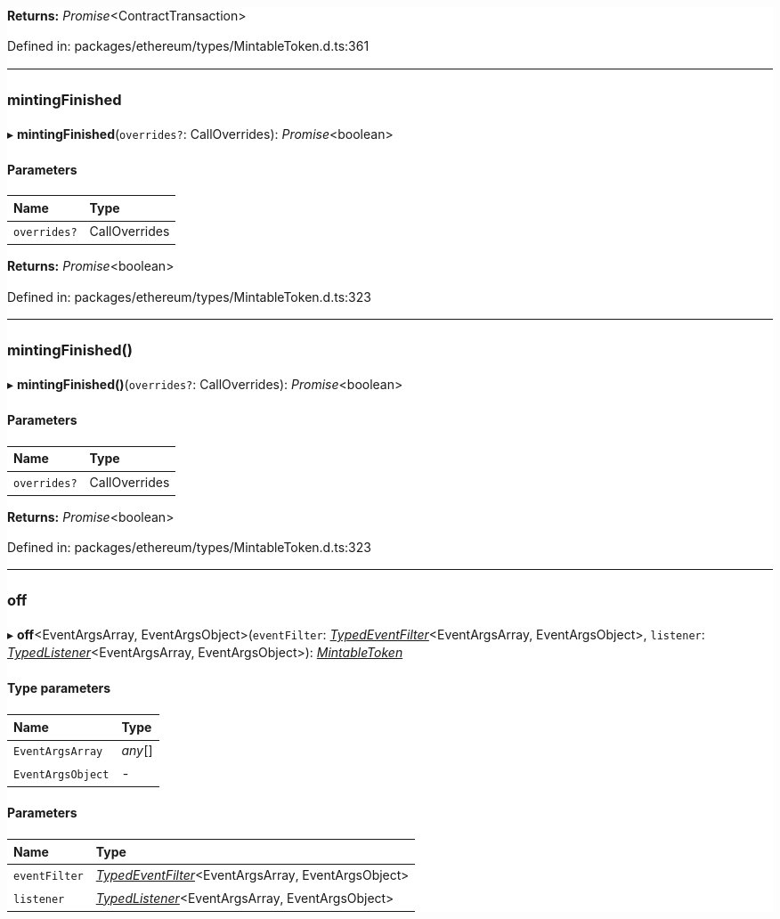 **Returns:** *Promise*<ContractTransaction\>

Defined in: packages/ethereum/types/MintableToken.d.ts:361

___

### mintingFinished

▸ **mintingFinished**(`overrides?`: CallOverrides): *Promise*<boolean\>

#### Parameters

| Name | Type |
| :------ | :------ |
| `overrides?` | CallOverrides |

**Returns:** *Promise*<boolean\>

Defined in: packages/ethereum/types/MintableToken.d.ts:323

___

### mintingFinished()

▸ **mintingFinished()**(`overrides?`: CallOverrides): *Promise*<boolean\>

#### Parameters

| Name | Type |
| :------ | :------ |
| `overrides?` | CallOverrides |

**Returns:** *Promise*<boolean\>

Defined in: packages/ethereum/types/MintableToken.d.ts:323

___

### off

▸ **off**<EventArgsArray, EventArgsObject\>(`eventFilter`: [*TypedEventFilter*](../interfaces/typedeventfilter.md)<EventArgsArray, EventArgsObject\>, `listener`: [*TypedListener*](../modules.md#typedlistener)<EventArgsArray, EventArgsObject\>): [*MintableToken*](mintabletoken.md)

#### Type parameters

| Name | Type |
| :------ | :------ |
| `EventArgsArray` | *any*[] |
| `EventArgsObject` | - |

#### Parameters

| Name | Type |
| :------ | :------ |
| `eventFilter` | [*TypedEventFilter*](../interfaces/typedeventfilter.md)<EventArgsArray, EventArgsObject\> |
| `listener` | [*TypedListener*](../modules.md#typedlistener)<EventArgsArray, EventArgsObject\> |

